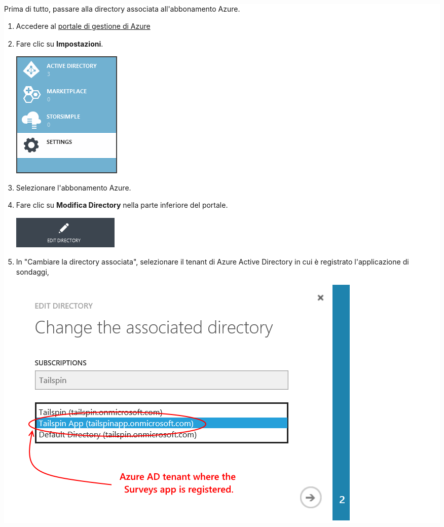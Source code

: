 Prima di tutto, passare alla directory associata all'abbonamento Azure.

1. Accedere al [portale di gestione di Azure][azure-management-portal]

2. Fare clic su **Impostazioni**.

    ![Impostazioni](media/guidance-multitenant-identity/settings.png)

3. Selezionare l'abbonamento Azure.

4. Fare clic su **Modifica Directory** nella parte inferiore del portale.

    ![Impostazioni](media/guidance-multitenant-identity/edit-directory.png)

5. In "Cambiare la directory associata", selezionare il tenant di Azure Active Directory in cui è registrato l'applicazione di sondaggi,

    ![Impostazioni](media/guidance-multitenant-identity/edit-directory2.png)


[authorize-app]: ../key-vault/key-vault-get-started.md/#authorize
[azure-management-portal]: https://manage.windowsazure.com/
[azure-rm-cmdlets]: https://msdn.microsoft.com/library/mt125356.aspx
[client-assertion]: guidance-multitenant-identity-client-assertion.md
[configuration]: https://docs.asp.net/en/latest/fundamentals/configuration.html
[KeyVault]: https://azure.microsoft.com/services/key-vault/
[KeyVaultConfigurationProvider]: https://github.com/Azure-Samples/guidance-identity-management-for-multitenant-apps/blob/master/src/Tailspin.Surveys.Configuration.KeyVault/KeyVaultConfigurationProvider.cs
[key-tags]: https://msdn.microsoft.com/library/azure/dn903623.aspx#BKMK_Keytags
[Microsoft.Azure.KeyVault]: https://www.nuget.org/packages/Microsoft.Azure.KeyVault/
[options]: https://docs.asp.net/en/latest/fundamentals/configuration.html#using-options-and-configuration-objects
[readme]: https://github.com/Azure-Samples/guidance-identity-management-for-multitenant-apps/blob/master/docs/running-the-app.md
[Setup-KeyVault]: https://github.com/Azure-Samples/guidance-identity-management-for-multitenant-apps/blob/master/scripts/Setup-KeyVault.ps1
[Surveys]: guidance-multitenant-identity-tailspin.md
[user-secrets]: http://go.microsoft.com/fwlink/?LinkID=532709
[web-startup]: https://github.com/Azure-Samples/guidance-identity-management-for-multitenant-apps/blob/master/src/Tailspin.Surveys.Web/Startup.cs
[web-api-startup]: https://github.com/Azure-Samples/guidance-identity-management-for-multitenant-apps/blob/master/src/Tailspin.Surveys.WebAPI/Startup.cs
[parte di una serie]: guidance-multitenant-identity.md
[KeyVaultConfigurationProvider.cs]: https://github.com/Azure-Samples/guidance-identity-management-for-multitenant-apps/blob/master/src/Tailspin.Surveys.Configuration.KeyVault/KeyVaultConfigurationProvider.cs
[applicazione di esempio]: https://github.com/Azure-Samples/guidance-identity-management-for-multitenant-apps